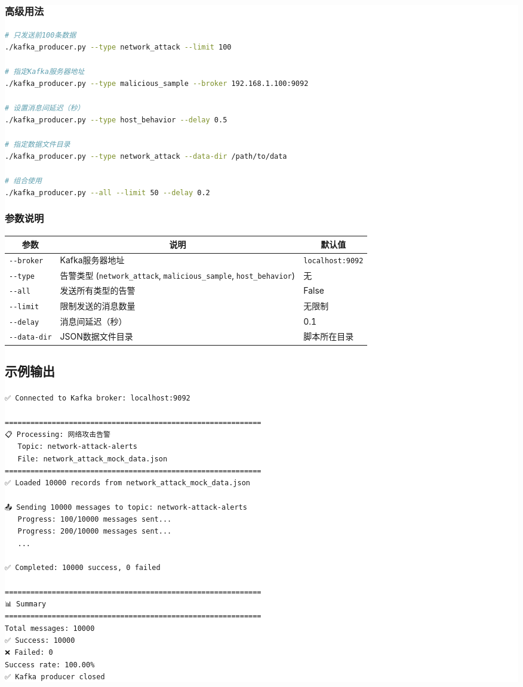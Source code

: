 ### 高级用法

```bash
# 只发送前100条数据
./kafka_producer.py --type network_attack --limit 100

# 指定Kafka服务器地址
./kafka_producer.py --type malicious_sample --broker 192.168.1.100:9092

# 设置消息间延迟（秒）
./kafka_producer.py --type host_behavior --delay 0.5

# 指定数据文件目录
./kafka_producer.py --type network_attack --data-dir /path/to/data

# 组合使用
./kafka_producer.py --all --limit 50 --delay 0.2
```

### 参数说明

| 参数 | 说明 | 默认值 |
|-----|------|--------|
| `--broker` | Kafka服务器地址 | `localhost:9092` |
| `--type` | 告警类型 (`network_attack`, `malicious_sample`, `host_behavior`) | 无 |
| `--all` | 发送所有类型的告警 | False |
| `--limit` | 限制发送的消息数量 | 无限制 |
| `--delay` | 消息间延迟（秒） | 0.1 |
| `--data-dir` | JSON数据文件目录 | 脚本所在目录 |

## 示例输出

```
✅ Connected to Kafka broker: localhost:9092

============================================================
📋 Processing: 网络攻击告警
   Topic: network-attack-alerts
   File: network_attack_mock_data.json
============================================================
✅ Loaded 10000 records from network_attack_mock_data.json

📤 Sending 10000 messages to topic: network-attack-alerts
   Progress: 100/10000 messages sent...
   Progress: 200/10000 messages sent...
   ...

✅ Completed: 10000 success, 0 failed

============================================================
📊 Summary
============================================================
Total messages: 10000
✅ Success: 10000
❌ Failed: 0
Success rate: 100.00%
✅ Kafka producer closed
```
